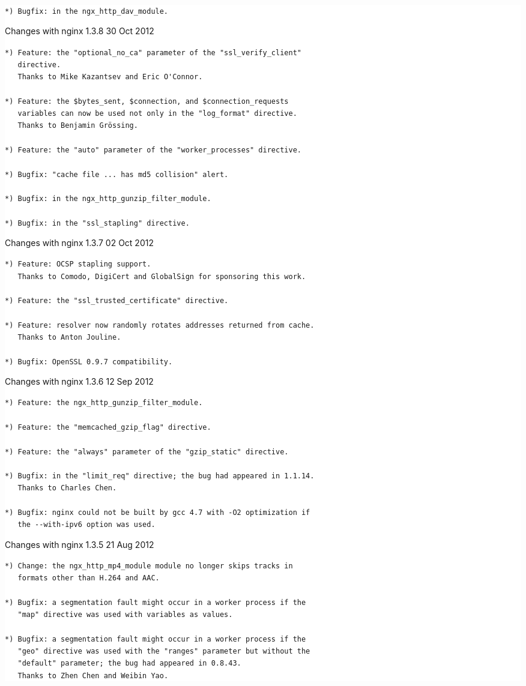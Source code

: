    *) Bugfix: in the ngx_http_dav_module.


Changes with nginx 1.3.8                                         30 Oct 2012

    *) Feature: the "optional_no_ca" parameter of the "ssl_verify_client"
       directive.
       Thanks to Mike Kazantsev and Eric O'Connor.

    *) Feature: the $bytes_sent, $connection, and $connection_requests
       variables can now be used not only in the "log_format" directive.
       Thanks to Benjamin Grössing.

    *) Feature: the "auto" parameter of the "worker_processes" directive.

    *) Bugfix: "cache file ... has md5 collision" alert.

    *) Bugfix: in the ngx_http_gunzip_filter_module.

    *) Bugfix: in the "ssl_stapling" directive.


Changes with nginx 1.3.7                                         02 Oct 2012

    *) Feature: OCSP stapling support.
       Thanks to Comodo, DigiCert and GlobalSign for sponsoring this work.

    *) Feature: the "ssl_trusted_certificate" directive.

    *) Feature: resolver now randomly rotates addresses returned from cache.
       Thanks to Anton Jouline.

    *) Bugfix: OpenSSL 0.9.7 compatibility.


Changes with nginx 1.3.6                                         12 Sep 2012

    *) Feature: the ngx_http_gunzip_filter_module.

    *) Feature: the "memcached_gzip_flag" directive.

    *) Feature: the "always" parameter of the "gzip_static" directive.

    *) Bugfix: in the "limit_req" directive; the bug had appeared in 1.1.14.
       Thanks to Charles Chen.

    *) Bugfix: nginx could not be built by gcc 4.7 with -O2 optimization if
       the --with-ipv6 option was used.


Changes with nginx 1.3.5                                         21 Aug 2012

    *) Change: the ngx_http_mp4_module module no longer skips tracks in
       formats other than H.264 and AAC.

    *) Bugfix: a segmentation fault might occur in a worker process if the
       "map" directive was used with variables as values.

    *) Bugfix: a segmentation fault might occur in a worker process if the
       "geo" directive was used with the "ranges" parameter but without the
       "default" parameter; the bug had appeared in 0.8.43.
       Thanks to Zhen Chen and Weibin Yao.
